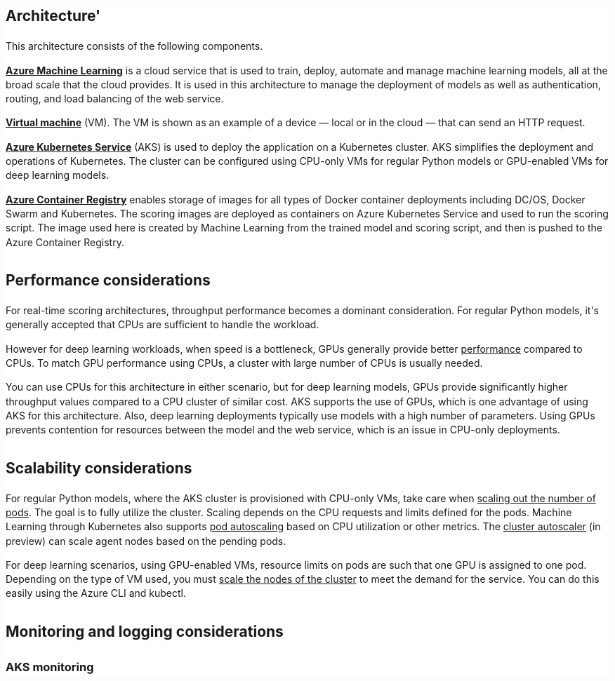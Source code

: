 ## Architecture'

This architecture consists of the following components.

**[Azure Machine Learning][aml]** is a cloud service that is used to train, deploy, automate and manage machine learning models, all at the broad scale that the cloud provides. It is used in this architecture to manage the deployment of models as well as authentication, routing, and load balancing of the web service.

**[Virtual machine][vm]** (VM). The VM is shown as an example of a device &mdash; local or in the cloud &mdash; that can send an HTTP request.

**[Azure Kubernetes Service][aks]** (AKS) is used to deploy the application on a Kubernetes cluster. AKS simplifies the deployment and operations of Kubernetes. The cluster can be configured using CPU-only VMs for regular Python models or GPU-enabled VMs for deep learning models.

**[Azure Container Registry][acr]** enables storage of images for all types of Docker container deployments including DC/OS, Docker Swarm and Kubernetes. The scoring images are deployed as containers on Azure Kubernetes Service and used to run the scoring script. The image used here is created by Machine Learning from the trained model and scoring script, and then is pushed to the Azure Container Registry.

## Performance considerations

For real-time scoring architectures, throughput performance becomes a dominant consideration. For regular Python models, it's generally accepted that CPUs are sufficient to handle the workload.

However for deep learning workloads, when speed is a bottleneck, GPUs generally provide better [performance][gpus-vs-cpus] compared to CPUs. To match GPU performance using CPUs, a cluster with large number of CPUs is usually needed.

You can use CPUs for this architecture in either scenario, but for deep learning models, GPUs provide significantly higher throughput values compared to a CPU cluster of similar cost. AKS supports the use of GPUs, which is one advantage of using AKS for this architecture. Also, deep learning deployments typically use models with a high number of parameters. Using GPUs prevents contention for resources between the model and the web service, which is an issue in CPU-only deployments.

## Scalability considerations

For regular Python models, where the AKS cluster is provisioned with CPU-only VMs, take care when [scaling out the number of pods][manually-scale-pods]. The goal is to fully utilize the cluster. Scaling depends on the CPU requests and limits defined for the pods. Machine Learning through Kubernetes also supports [pod autoscaling][autoscale-pods] based on CPU utilization or other metrics. The [cluster autoscaler][autoscaler] (in preview) can scale agent nodes based on the pending pods.

For deep learning scenarios, using GPU-enabled VMs, resource limits on pods are such that one GPU is assigned to one pod. Depending on the type of VM used, you must [scale the nodes of the cluster][scale-cluster] to meet the demand for the service. You can do this easily using the Azure CLI and kubectl.

## Monitoring and logging considerations

### AKS monitoring


[aad-auth]: https://docs.microsoft.com/azure/aks/aad-integration
[aaf-cost]: ../../framework/cost/overview.md
[acr]: https://docs.microsoft.com/azure/container-registry
[aks]: https://docs.microsoft.com/azure/aks/intro-kubernetes
[aks-Calculator]: https://azure.microsoft.com/pricing/calculator/?service=kubernetes-service
[autoscaler]: https://docs.microsoft.com/azure/aks/autoscaler
[autoscale-pods]: https://docs.microsoft.com/azure/aks/tutorial-kubernetes-scale#autoscale-pods
[az-container-registry-pricing]: https://azure.microsoft.com/pricing/details/container-registry
[azure-pricing-calculator]: https://azure.microsoft.com/pricing/calculator
[ddos]: https://docs.microsoft.com/azure/virtual-network/ddos-protection-overview
[get-started]: https://docs.microsoft.com/azure/security-center/security-center-get-started
[github-python]: https://github.com/Microsoft/MLAKSDeployAML
[github-dl]: https://github.com/Microsoft/AKSDeploymentTutorial_AML
[gpus-vs-cpus]: https://azure.microsoft.com/blog/gpus-vs-cpus-for-deployment-of-deep-learning-models/
[https-ingress]: /azure/aks/ingress-tls
[ingress-controller]: https://kubernetes.io/docs/concepts/services-networking/ingress/
[kubectl]: https://kubernetes.io/docs/tasks/tools/install-kubectl/
[aml]: /azure/machine-learning/service/overview-what-is-azure-ml
[manually-scale-pods]: /azure/aks/tutorial-kubernetes-scale#manually-scale-pods
[mlops-ra]: /azure/architecture/reference-architectures/ai/mlops-python
[monitor-containers]: /azure/monitoring/monitoring-container-insights-overview
[permissions]: /azure/aks/concepts-identity
[rbac]: /azure/active-directory/role-based-access-control-what-is
[scale-cluster]: /azure/aks/scale-cluster
[scikit]: https://pypi.org/project/scikit-learn/
[security-center]: /azure/security-center/security-center-intro
[vm]: /azure/virtual-machines/